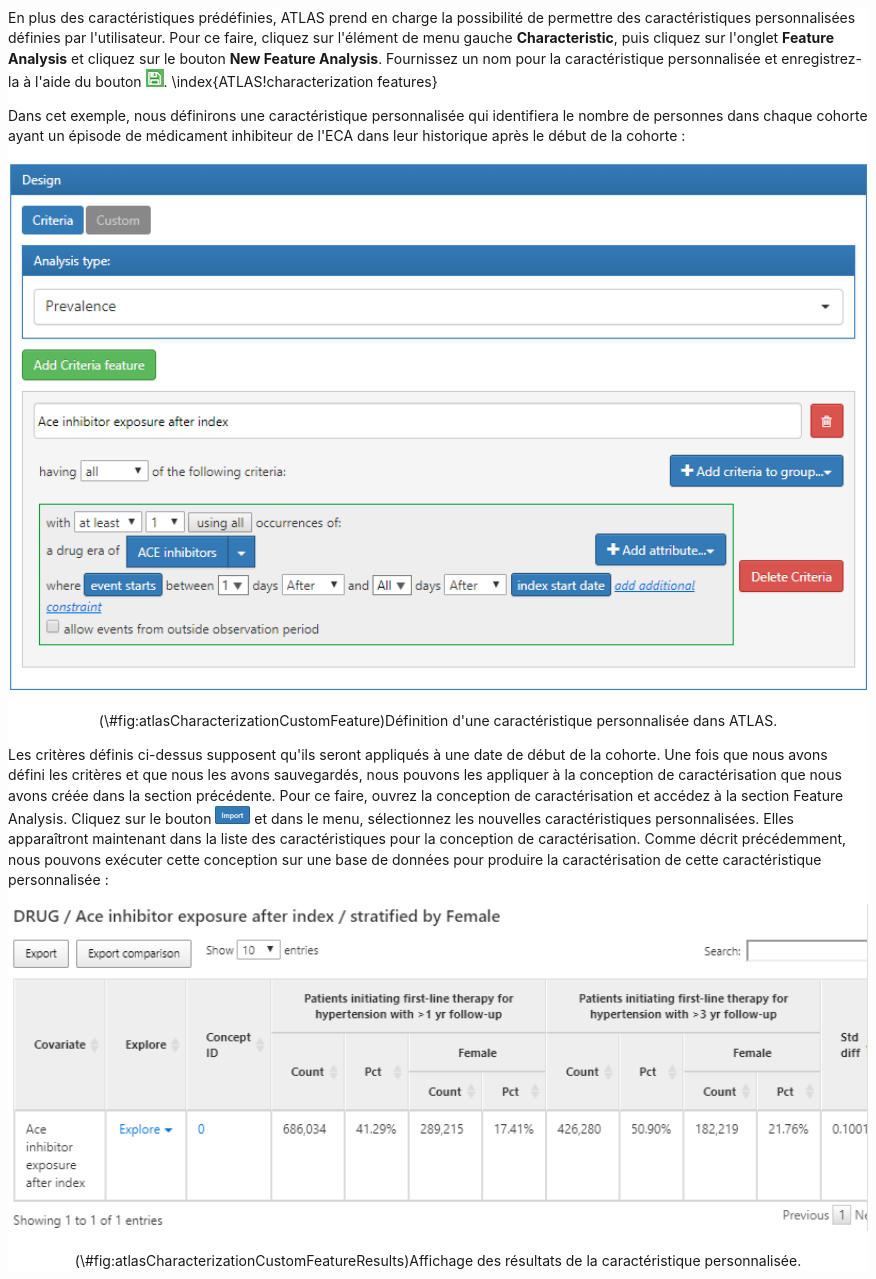 En plus des caractéristiques prédéfinies, ATLAS prend en charge la possibilité de permettre des caractéristiques personnalisées définies par l'utilisateur. Pour ce faire, cliquez sur l'élément de menu gauche **Characteristic**, puis cliquez sur l'onglet **Feature Analysis** et cliquez sur le bouton **New Feature Analysis**. Fournissez un nom pour la caractéristique personnalisée et enregistrez-la à l'aide du bouton ![](images/PopulationLevelEstimation/save.png). \index{ATLAS!characterization features}

Dans cet exemple, nous définirons une caractéristique personnalisée qui identifiera le nombre de personnes dans chaque cohorte ayant un épisode de médicament inhibiteur de l'ECA dans leur historique après le début de la cohorte :

<div class="figure" style="text-align: center">
<img src="images/Characterization/atlasCharacterizationCustomFeature.png" alt="Définition d'une caractéristique personnalisée dans ATLAS." width="100%" />
<p class="caption">(\#fig:atlasCharacterizationCustomFeature)Définition d'une caractéristique personnalisée dans ATLAS.</p>
</div>

Les critères définis ci-dessus supposent qu'ils seront appliqués à une date de début de la cohorte. Une fois que nous avons défini les critères et que nous les avons sauvegardés, nous pouvons les appliquer à la conception de caractérisation que nous avons créée dans la section précédente. Pour ce faire, ouvrez la conception de caractérisation et accédez à la section Feature Analysis. Cliquez sur le bouton ![](images/Characterization/atlasImportButton.png) et dans le menu, sélectionnez les nouvelles caractéristiques personnalisées. Elles apparaîtront maintenant dans la liste des caractéristiques pour la conception de caractérisation. Comme décrit précédemment, nous pouvons exécuter cette conception sur une base de données pour produire la caractérisation de cette caractéristique personnalisée :

<div class="figure" style="text-align: center">
<img src="images/Characterization/atlasCharacterizationCustomFeatureResults.png" alt="Affichage des résultats de la caractéristique personnalisée." width="100%" />
<p class="caption">(\#fig:atlasCharacterizationCustomFeatureResults)Affichage des résultats de la caractéristique personnalisée.</p>
</div>
